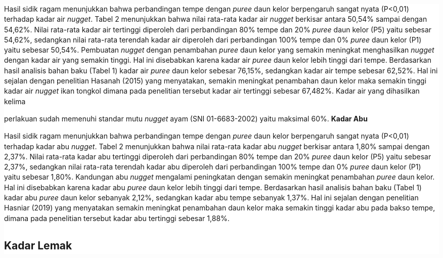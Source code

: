 <p><span class="font4">Hasil sidik ragam menunjukkan bahwa perbandingan tempe dengan </span><span class="font4" style="font-style:italic;">puree</span><span class="font4"> daun kelor berpengaruh sangat nyata (P&lt;0,01) terhadap kadar air </span><span class="font4" style="font-style:italic;">nugget</span><span class="font4">. Tabel 2 menunjukkan bahwa nilai rata-rata kadar air </span><span class="font4" style="font-style:italic;">nugget</span><span class="font4"> berkisar antara 50,54% sampai dengan 54,62%. Nilai rata-rata kadar air tertinggi diperoleh dari perbandingan 80% tempe dan 20% </span><span class="font4" style="font-style:italic;">puree</span><span class="font4"> daun kelor (P5) yaitu sebesar 54,62%, sedangkan nilai rata-rata terendah kadar air diperoleh dari perbandingan 100% tempe dan 0% </span><span class="font4" style="font-style:italic;">puree</span><span class="font4"> daun kelor (P1) yaitu sebesar 50,54%. Pembuatan </span><span class="font4" style="font-style:italic;">nugget</span><span class="font4"> dengan penambahan </span><span class="font4" style="font-style:italic;">puree</span><span class="font4"> daun kelor yang semakin meningkat menghasilkan </span><span class="font4" style="font-style:italic;">nugget</span><span class="font4"> dengan kadar air yang semakin tinggi. Hal ini disebabkan karena kadar air </span><span class="font4" style="font-style:italic;">puree</span><span class="font4"> daun kelor lebih tinggi dari tempe. Berdasarkan hasil analisis bahan baku (Tabel 1) kadar air </span><span class="font4" style="font-style:italic;">puree</span><span class="font4"> daun kelor sebesar 76,15%, sedangkan kadar air tempe sebesar 62,52%. Hal ini sejalan dengan penelitian Hasanah (2015) yang menyatakan, semakin meningkat penambahan daun kelor maka semakin tinggi kadar air </span><span class="font4" style="font-style:italic;">nugget</span><span class="font4"> ikan tongkol dimana pada penelitian tersebut kadar air tertinggi sebesar 67,482%. Kadar air yang dihasilkan kelima</span></p>
<p><span class="font4">perlakuan sudah memenuhi standar mutu </span><span class="font4" style="font-style:italic;">nugget </span><span class="font4">ayam (SNI 01-6683-2002) yaitu maksimal 60%. </span><span class="font4" style="font-weight:bold;">Kadar Abu</span></p>
<p><span class="font4">Hasil sidik ragam menunjukkan bahwa perbandingan tempe dengan </span><span class="font4" style="font-style:italic;">puree</span><span class="font4"> daun kelor berpengaruh sangat nyata (P&lt;0,01) terhadap kadar abu </span><span class="font4" style="font-style:italic;">nugget</span><span class="font4">. Tabel 2 menunjukkan bahwa nilai rata-rata kadar abu </span><span class="font4" style="font-style:italic;">nugget</span><span class="font4"> berkisar antara 1,80% sampai dengan 2,37%. Nilai rata-rata kadar abu tertinggi diperoleh dari perbandingan 80% tempe dan 20% </span><span class="font4" style="font-style:italic;">puree</span><span class="font4"> daun kelor (P5) yaitu sebesar 2,37%, sedangkan nilai rata-rata terendah kadar abu diperoleh dari perbandingan 100% tempe dan 0% </span><span class="font4" style="font-style:italic;">puree</span><span class="font4"> daun kelor (P1) yaitu sebesar 1,80%. Kandungan abu </span><span class="font4" style="font-style:italic;">nugget</span><span class="font4"> mengalami peningkatan dengan semakin meningkat penambahan </span><span class="font4" style="font-style:italic;">puree </span><span class="font4">daun kelor. Hal ini disebabkan karena kadar abu </span><span class="font4" style="font-style:italic;">puree</span><span class="font4"> daun kelor lebih tinggi dari tempe. Berdasarkan hasil analisis bahan baku (Tabel 1) kadar abu </span><span class="font4" style="font-style:italic;">puree</span><span class="font4"> daun kelor sebanyak 2,12%, sedangkan kadar abu tempe sebanyak 1,37%. Hal ini sejalan dengan penelitian Hasniar (2019) yang menyatakan semakin meningkat penambahan daun kelor maka semakin tinggi kadar abu pada bakso tempe, dimana pada penelitian tersebut kadar abu tertinggi sebesar 1,88%.</span></p>
<h2><a name="bookmark16"></a><span class="font4" style="font-weight:bold;"><a name="bookmark17"></a>Kadar Lemak</span></h2>